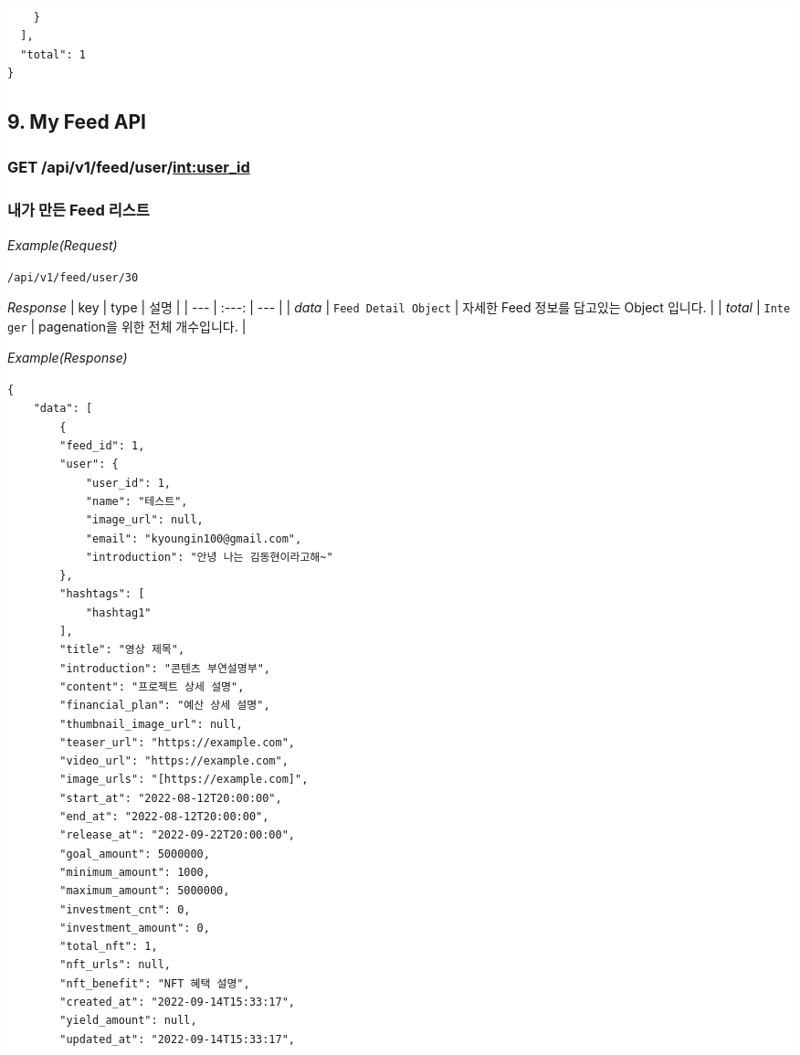 ```
    }
  ],
  "total": 1
}
```

## 9. My Feed API

### GET /api/v1/feed/user/<int:user_id>

### 내가 만든 Feed 리스트

_Example(Request)_

```
/api/v1/feed/user/30
```

_Response_
| key | type | 설명 |
| --- | :---: | --- |
| _data_ | `Feed Detail Object` | 자세한 Feed 정보를 담고있는 Object 입니다. |
| _total_ | `Integer` | pagenation을 위한 전체 개수입니다. |

_Example(Response)_

```
{
    "data": [
        {
        "feed_id": 1,
        "user": {
            "user_id": 1,
            "name": "테스트",
            "image_url": null,
            "email": "kyoungin100@gmail.com",
            "introduction": "안녕 나는 김동현이라고해~"
        },
        "hashtags": [
            "hashtag1"
        ],
        "title": "영상 제목",
        "introduction": "콘텐츠 부연설명부",
        "content": "프로젝트 상세 설명",
        "financial_plan": "예산 상세 설명",
        "thumbnail_image_url": null,
        "teaser_url": "https://example.com",
        "video_url": "https://example.com",
        "image_urls": "[https://example.com]",
        "start_at": "2022-08-12T20:00:00",
        "end_at": "2022-08-12T20:00:00",
        "release_at": "2022-09-22T20:00:00",
        "goal_amount": 5000000,
        "minimum_amount": 1000,
        "maximum_amount": 5000000,
        "investment_cnt": 0,
        "investment_amount": 0,
        "total_nft": 1,
        "nft_urls": null,
        "nft_benefit": "NFT 혜택 설명",
        "created_at": "2022-09-14T15:33:17",
        "yield_amount": null,
        "updated_at": "2022-09-14T15:33:17",
```